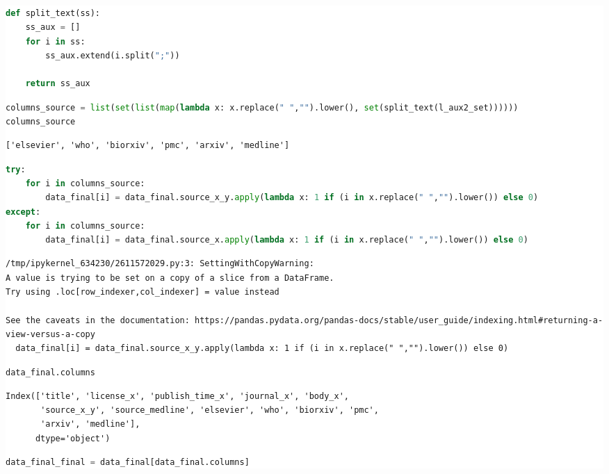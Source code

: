 

```python
def split_text(ss):
    ss_aux = []
    for i in ss:
        ss_aux.extend(i.split(";"))

    return ss_aux
```


```python
columns_source = list(set(list(map(lambda x: x.replace(" ","").lower(), set(split_text(l_aux2_set))))))
columns_source
```




    ['elsevier', 'who', 'biorxiv', 'pmc', 'arxiv', 'medline']




```python
try:
    for i in columns_source:
        data_final[i] = data_final.source_x_y.apply(lambda x: 1 if (i in x.replace(" ","").lower()) else 0)
except:
    for i in columns_source:
        data_final[i] = data_final.source_x.apply(lambda x: 1 if (i in x.replace(" ","").lower()) else 0)
```

    /tmp/ipykernel_634230/2611572029.py:3: SettingWithCopyWarning:
    A value is trying to be set on a copy of a slice from a DataFrame.
    Try using .loc[row_indexer,col_indexer] = value instead

    See the caveats in the documentation: https://pandas.pydata.org/pandas-docs/stable/user_guide/indexing.html#returning-a-view-versus-a-copy
      data_final[i] = data_final.source_x_y.apply(lambda x: 1 if (i in x.replace(" ","").lower()) else 0)



```python
data_final.columns
```




    Index(['title', 'license_x', 'publish_time_x', 'journal_x', 'body_x',
           'source_x_y', 'source_medline', 'elsevier', 'who', 'biorxiv', 'pmc',
           'arxiv', 'medline'],
          dtype='object')




```python
data_final_final = data_final[data_final.columns]
```
